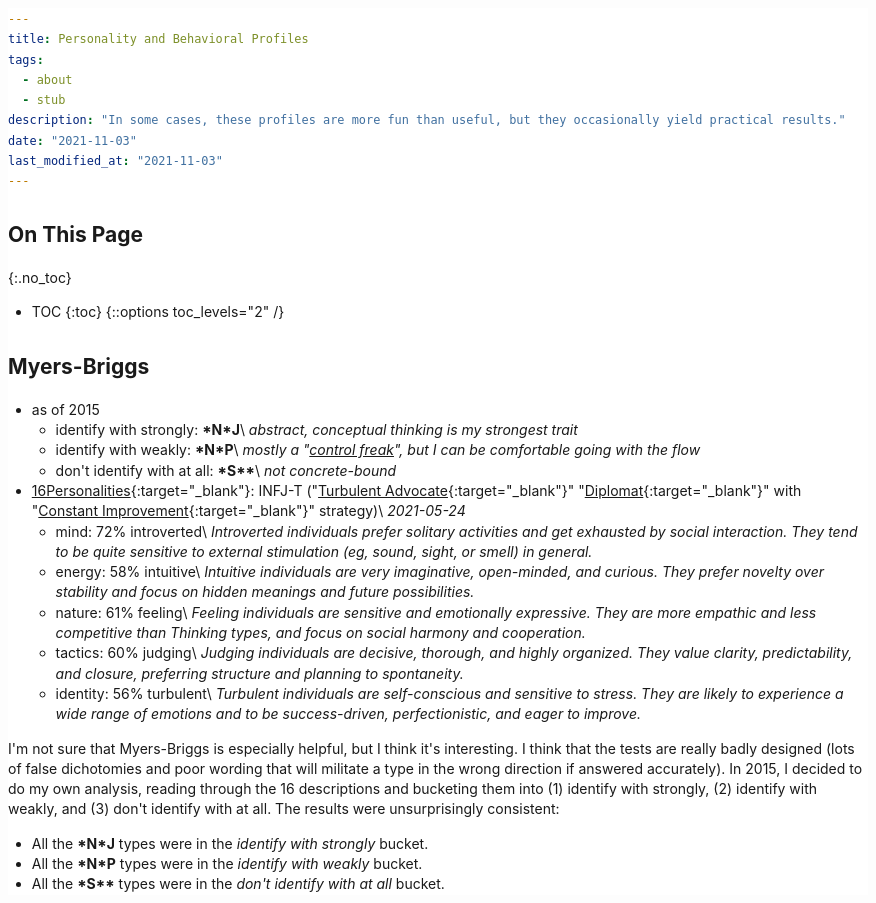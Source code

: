 ```yaml
---
title: Personality and Behavioral Profiles
tags:
  - about
  - stub
description: "In some cases, these profiles are more fun than useful, but they occasionally yield practical results."
date: "2021-11-03"
last_modified_at: "2021-11-03"
---
```


## On This Page
{:.no_toc}
* TOC
{:toc}
{::options toc_levels="2" /}

## Myers-Briggs
* as of 2015
  * identify with strongly: **\*N\*J**\\
  _abstract, conceptual thinking is my strongest trait_
  * identify with weakly: **\*N\*P**\\
  _mostly a "[control freak](/control/)", but I can be comfortable going with the flow_
  * don't identify with at all: <b>\*S\*\*</b>\\
  _not concrete-bound_
* [16Personalities](https://www.16personalities.com/profiles/67722a18a4a0b){:target="&lowbar;blank"}: INFJ-T ("[Turbulent Advocate](https://www.16personalities.com/infj-personality){:target="&lowbar;blank"}" "[Diplomat](https://www.16personalities.com/articles/roles-diplomats){:target="&lowbar;blank"}" with "[Constant Improvement](https://www.16personalities.com/articles/strategies-constant-improvement){:target="&lowbar;blank"}" strategy)\\
_2021-05-24_
  * mind: 72% introverted\\
  _Introverted individuals prefer solitary activities and get exhausted by social interaction. They tend to be quite sensitive to external stimulation (eg, sound, sight, or smell) in general._
  * energy: 58% intuitive\\
  _Intuitive individuals are very imaginative, open-minded, and curious. They prefer novelty over stability and focus on hidden meanings and future possibilities._
  * nature: 61% feeling\\
  _Feeling individuals are sensitive and emotionally expressive. They are more empathic and less competitive than Thinking types, and focus on social harmony and cooperation._
  * tactics: 60% judging\\
  _Judging individuals are decisive, thorough, and highly organized. They value clarity, predictability, and closure, preferring structure and planning to spontaneity._
  * identity: 56% turbulent\\
  _Turbulent individuals are self-conscious and sensitive to stress. They are likely to experience a wide range of emotions and to be success-driven, perfectionistic, and eager to improve._

I'm not sure that Myers-Briggs is especially helpful, but I think it's interesting. I think that the tests are really badly designed (lots of false dichotomies and poor wording that will militate a type in the wrong direction if answered accurately). In 2015, I decided to do my own analysis, reading through the 16 descriptions and bucketing them into (1) identify with strongly, (2) identify with weakly, and (3) don't identify with at all. The results were unsurprisingly consistent:
* All the **\*N\*J** types were in the _identify with strongly_ bucket.
* All the **\*N\*P** types were in the _identify with weakly_ bucket.
* All the <b>\*S\*\*</b> types were in the _don't identify with at all_ bucket.
